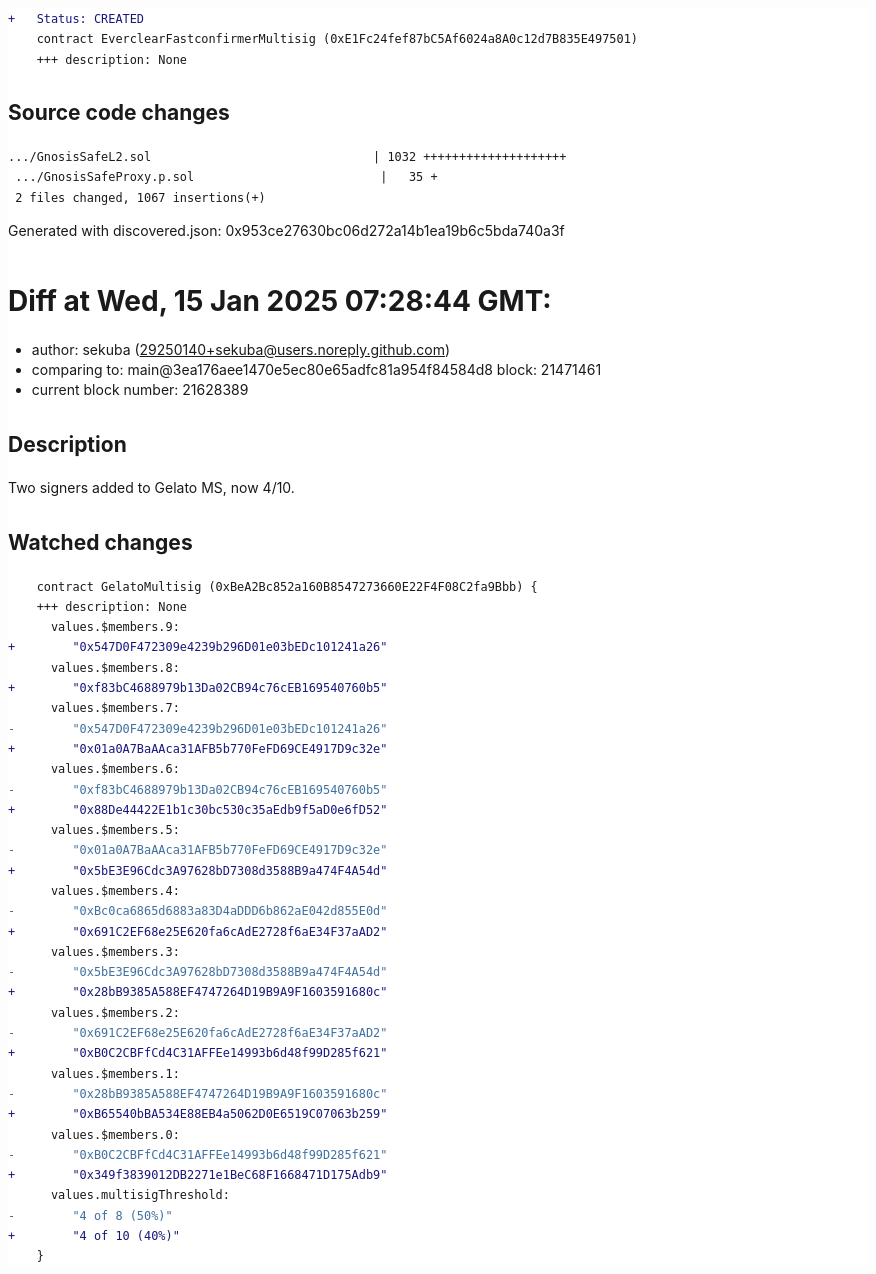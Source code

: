 
```diff
+   Status: CREATED
    contract EverclearFastconfirmerMultisig (0xE1Fc24fef87bC5Af6024a8A0c12d7B835E497501)
    +++ description: None
```

## Source code changes

```diff
.../GnosisSafeL2.sol                               | 1032 ++++++++++++++++++++
 .../GnosisSafeProxy.p.sol                          |   35 +
 2 files changed, 1067 insertions(+)
```

Generated with discovered.json: 0x953ce27630bc06d272a14b1ea19b6c5bda740a3f

# Diff at Wed, 15 Jan 2025 07:28:44 GMT:

- author: sekuba (<29250140+sekuba@users.noreply.github.com>)
- comparing to: main@3ea176aee1470e5ec80e65adfc81a954f84584d8 block: 21471461
- current block number: 21628389

## Description

Two signers added to Gelato MS, now 4/10.

## Watched changes

```diff
    contract GelatoMultisig (0xBeA2Bc852a160B8547273660E22F4F08C2fa9Bbb) {
    +++ description: None
      values.$members.9:
+        "0x547D0F472309e4239b296D01e03bEDc101241a26"
      values.$members.8:
+        "0xf83bC4688979b13Da02CB94c76cEB169540760b5"
      values.$members.7:
-        "0x547D0F472309e4239b296D01e03bEDc101241a26"
+        "0x01a0A7BaAAca31AFB5b770FeFD69CE4917D9c32e"
      values.$members.6:
-        "0xf83bC4688979b13Da02CB94c76cEB169540760b5"
+        "0x88De44422E1b1c30bc530c35aEdb9f5aD0e6fD52"
      values.$members.5:
-        "0x01a0A7BaAAca31AFB5b770FeFD69CE4917D9c32e"
+        "0x5bE3E96Cdc3A97628bD7308d3588B9a474F4A54d"
      values.$members.4:
-        "0xBc0ca6865d6883a83D4aDDD6b862aE042d855E0d"
+        "0x691C2EF68e25E620fa6cAdE2728f6aE34F37aAD2"
      values.$members.3:
-        "0x5bE3E96Cdc3A97628bD7308d3588B9a474F4A54d"
+        "0x28bB9385A588EF4747264D19B9A9F1603591680c"
      values.$members.2:
-        "0x691C2EF68e25E620fa6cAdE2728f6aE34F37aAD2"
+        "0xB0C2CBFfCd4C31AFFEe14993b6d48f99D285f621"
      values.$members.1:
-        "0x28bB9385A588EF4747264D19B9A9F1603591680c"
+        "0xB65540bBA534E88EB4a5062D0E6519C07063b259"
      values.$members.0:
-        "0xB0C2CBFfCd4C31AFFEe14993b6d48f99D285f621"
+        "0x349f3839012DB2271e1BeC68F1668471D175Adb9"
      values.multisigThreshold:
-        "4 of 8 (50%)"
+        "4 of 10 (40%)"
    }
```